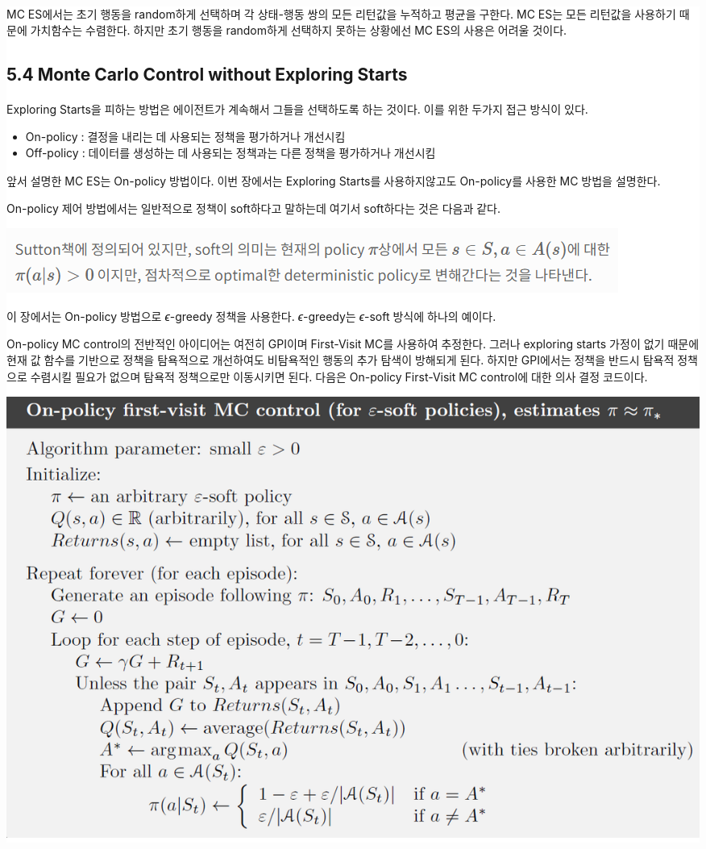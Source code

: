 MC ES에서는 초기 행동을 random하게 선택하며 각 상태-행동 쌍의 모든 리턴값을 누적하고 평균을 구한다. MC ES는 모든 리턴값을 사용하기 때문에 가치함수는 수렴한다. 하지만 초기 행동을 random하게 선택하지 못하는 상황에선 MC ES의 사용은 어려울 것이다.  

## 5.4 Monte Carlo Control without Exploring Starts  

Exploring Starts을 피하는 방법은 에이전트가 계속해서 그들을 선택하도록 하는 것이다. 이를 위한 두가지 접근 방식이 있다.  

- On-policy : 결정을 내리는 데 사용되는 정책을 평가하거나 개선시킴
- Off-policy : 데이터를 생성하는 데 사용되는 정책과는 다른 정책을 평가하거나 개선시킴  

앞서 설명한 MC ES는 On-policy 방법이다. 이번 장에서는 Exploring Starts를 사용하지않고도 On-policy를 사용한 MC 방법을 설명한다.  

On-policy 제어 방법에서는 일반적으로 정책이 soft하다고 말하는데 여기서 soft하다는 것은 다음과 같다.  

![soft](https://github.com/lpigeon/TIL/blob/main/Reinforcement_Learning/img/chapter5/soft.png?raw=true)  

이 장에서는 On-policy 방법으로 $\epsilon$-greedy 정책을 사용한다. $\epsilon$-greedy는 $\epsilon$-soft 방식에 하나의 예이다.  

On-policy MC control의 전반적인 아이디어는 여전히 GPI이며 First-Visit MC를 사용하여 추정한다. 그러나 exploring starts 가정이 없기 때문에 현재 값 함수를 기반으로 정책을 탐욕적으로 개선하여도 비탐욕적인 행동의 추가 탐색이 방해되게 된다. 하지만 GPI에서는 정책을 반드시 탐욕적 정책으로 수렴시킬 필요가 없으며 탐욕적 정책으로만 이동시키면 된다. 다음은 On-policy First-Visit MC control에 대한 의사 결정 코드이다.  

![on_policy_first_visit_MC](https://github.com/lpigeon/TIL/blob/main/Reinforcement_Learning/img/chapter5/on_policy_first_visit_MC.png?raw=true)  
